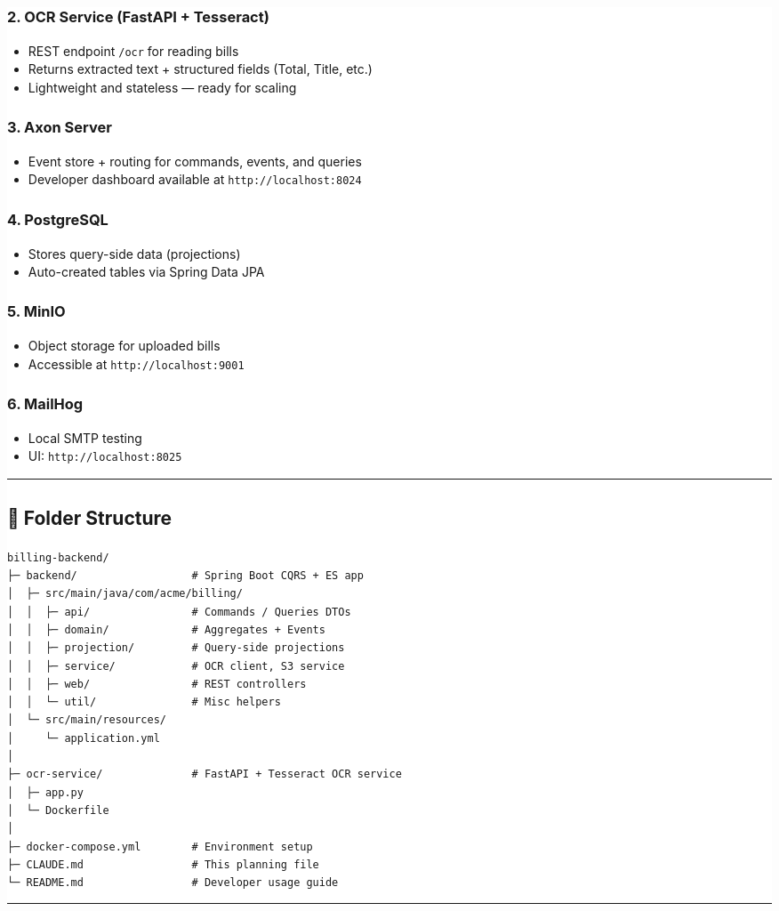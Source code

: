 ### 2. OCR Service (FastAPI + Tesseract)

* REST endpoint `/ocr` for reading bills
* Returns extracted text + structured fields (Total, Title, etc.)
* Lightweight and stateless — ready for scaling

### 3. Axon Server

* Event store + routing for commands, events, and queries
* Developer dashboard available at `http://localhost:8024`

### 4. PostgreSQL

* Stores query-side data (projections)
* Auto-created tables via Spring Data JPA

### 5. MinIO

* Object storage for uploaded bills
* Accessible at `http://localhost:9001`

### 6. MailHog

* Local SMTP testing
* UI: `http://localhost:8025`

---

## 🧱 Folder Structure

```
billing-backend/
├─ backend/                  # Spring Boot CQRS + ES app
│  ├─ src/main/java/com/acme/billing/
│  │  ├─ api/                # Commands / Queries DTOs
│  │  ├─ domain/             # Aggregates + Events
│  │  ├─ projection/         # Query-side projections
│  │  ├─ service/            # OCR client, S3 service
│  │  ├─ web/                # REST controllers
│  │  └─ util/               # Misc helpers
│  └─ src/main/resources/
│     └─ application.yml
│
├─ ocr-service/              # FastAPI + Tesseract OCR service
│  ├─ app.py
│  └─ Dockerfile
│
├─ docker-compose.yml        # Environment setup
├─ CLAUDE.md                 # This planning file
└─ README.md                 # Developer usage guide
```

---